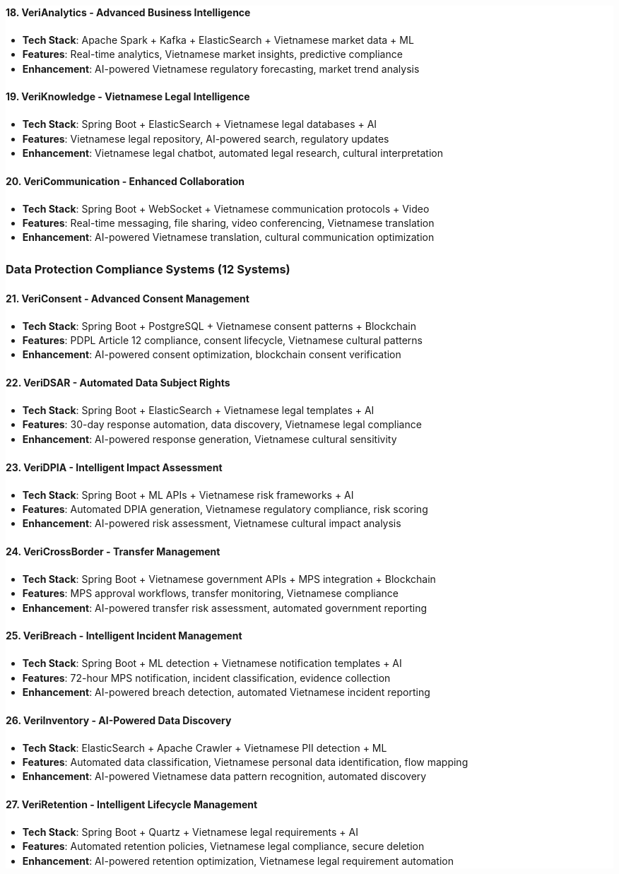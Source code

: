 #### 18. **VeriAnalytics** - Advanced Business Intelligence
- **Tech Stack**: Apache Spark + Kafka + ElasticSearch + Vietnamese market data + ML
- **Features**: Real-time analytics, Vietnamese market insights, predictive compliance
- **Enhancement**: AI-powered Vietnamese regulatory forecasting, market trend analysis

#### 19. **VeriKnowledge** - Vietnamese Legal Intelligence
- **Tech Stack**: Spring Boot + ElasticSearch + Vietnamese legal databases + AI
- **Features**: Vietnamese legal repository, AI-powered search, regulatory updates
- **Enhancement**: Vietnamese legal chatbot, automated legal research, cultural interpretation

#### 20. **VeriCommunication** - Enhanced Collaboration
- **Tech Stack**: Spring Boot + WebSocket + Vietnamese communication protocols + Video
- **Features**: Real-time messaging, file sharing, video conferencing, Vietnamese translation
- **Enhancement**: AI-powered Vietnamese translation, cultural communication optimization

### **Data Protection Compliance Systems (12 Systems)**

#### 21. **VeriConsent** - Advanced Consent Management
- **Tech Stack**: Spring Boot + PostgreSQL + Vietnamese consent patterns + Blockchain
- **Features**: PDPL Article 12 compliance, consent lifecycle, Vietnamese cultural patterns
- **Enhancement**: AI-powered consent optimization, blockchain consent verification

#### 22. **VeriDSAR** - Automated Data Subject Rights
- **Tech Stack**: Spring Boot + ElasticSearch + Vietnamese legal templates + AI
- **Features**: 30-day response automation, data discovery, Vietnamese legal compliance
- **Enhancement**: AI-powered response generation, Vietnamese cultural sensitivity

#### 23. **VeriDPIA** - Intelligent Impact Assessment
- **Tech Stack**: Spring Boot + ML APIs + Vietnamese risk frameworks + AI
- **Features**: Automated DPIA generation, Vietnamese regulatory compliance, risk scoring
- **Enhancement**: AI-powered risk assessment, Vietnamese cultural impact analysis

#### 24. **VeriCrossBorder** - Transfer Management
- **Tech Stack**: Spring Boot + Vietnamese government APIs + MPS integration + Blockchain
- **Features**: MPS approval workflows, transfer monitoring, Vietnamese compliance
- **Enhancement**: AI-powered transfer risk assessment, automated government reporting

#### 25. **VeriBreach** - Intelligent Incident Management
- **Tech Stack**: Spring Boot + ML detection + Vietnamese notification templates + AI
- **Features**: 72-hour MPS notification, incident classification, evidence collection
- **Enhancement**: AI-powered breach detection, automated Vietnamese incident reporting

#### 26. **VeriInventory** - AI-Powered Data Discovery
- **Tech Stack**: ElasticSearch + Apache Crawler + Vietnamese PII detection + ML
- **Features**: Automated data classification, Vietnamese personal data identification, flow mapping
- **Enhancement**: AI-powered Vietnamese data pattern recognition, automated discovery

#### 27. **VeriRetention** - Intelligent Lifecycle Management
- **Tech Stack**: Spring Boot + Quartz + Vietnamese legal requirements + AI
- **Features**: Automated retention policies, Vietnamese legal compliance, secure deletion
- **Enhancement**: AI-powered retention optimization, Vietnamese legal requirement automation
